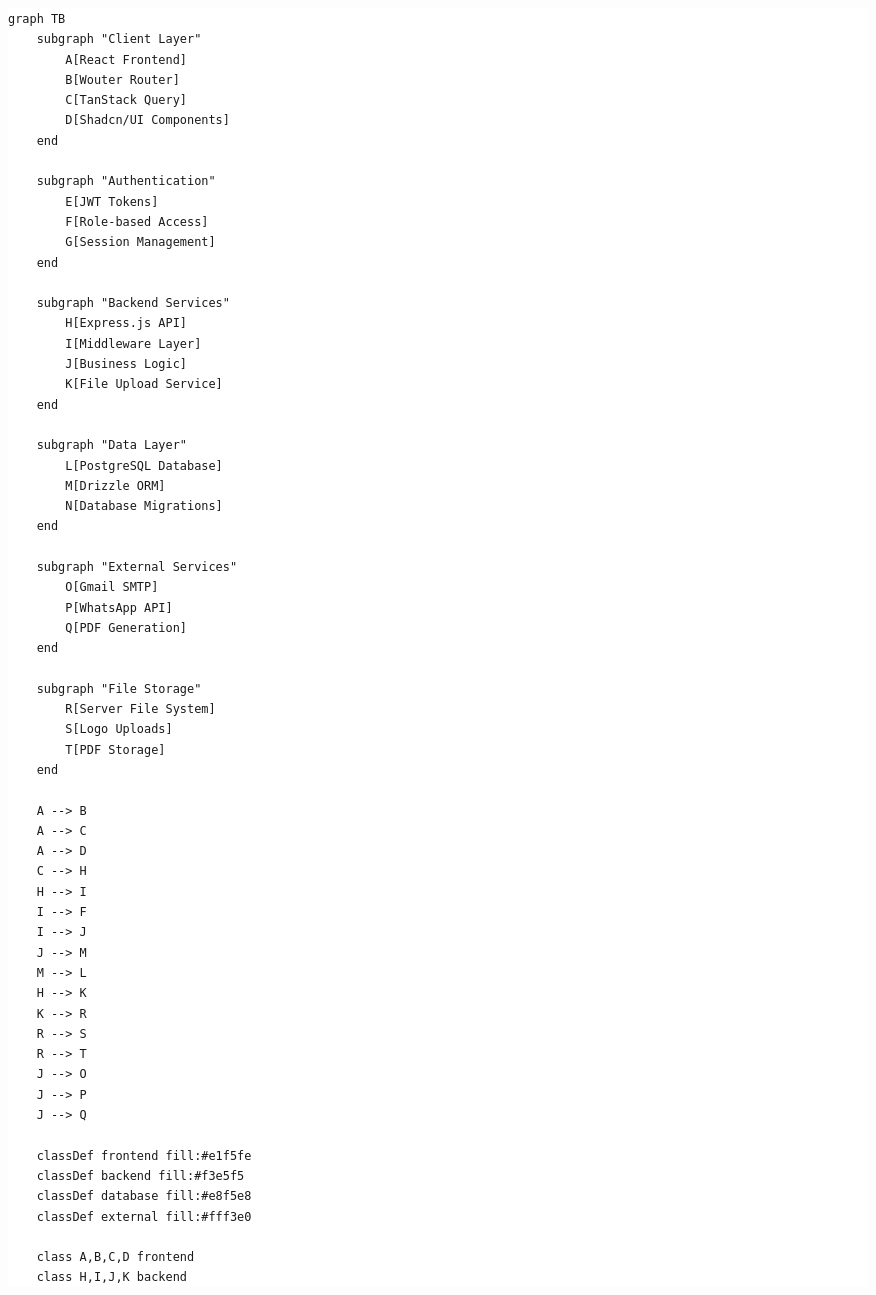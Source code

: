 ```mermaid
graph TB
    subgraph "Client Layer"
        A[React Frontend]
        B[Wouter Router]
        C[TanStack Query]
        D[Shadcn/UI Components]
    end
    
    subgraph "Authentication"
        E[JWT Tokens]
        F[Role-based Access]
        G[Session Management]
    end
    
    subgraph "Backend Services"
        H[Express.js API]
        I[Middleware Layer]
        J[Business Logic]
        K[File Upload Service]
    end
    
    subgraph "Data Layer"
        L[PostgreSQL Database]
        M[Drizzle ORM]
        N[Database Migrations]
    end
    
    subgraph "External Services"
        O[Gmail SMTP]
        P[WhatsApp API]
        Q[PDF Generation]
    end
    
    subgraph "File Storage"
        R[Server File System]
        S[Logo Uploads]
        T[PDF Storage]
    end
    
    A --> B
    A --> C
    A --> D
    C --> H
    H --> I
    I --> F
    I --> J
    J --> M
    M --> L
    H --> K
    K --> R
    R --> S
    R --> T
    J --> O
    J --> P
    J --> Q
    
    classDef frontend fill:#e1f5fe
    classDef backend fill:#f3e5f5
    classDef database fill:#e8f5e8
    classDef external fill:#fff3e0
    
    class A,B,C,D frontend
    class H,I,J,K backend
```